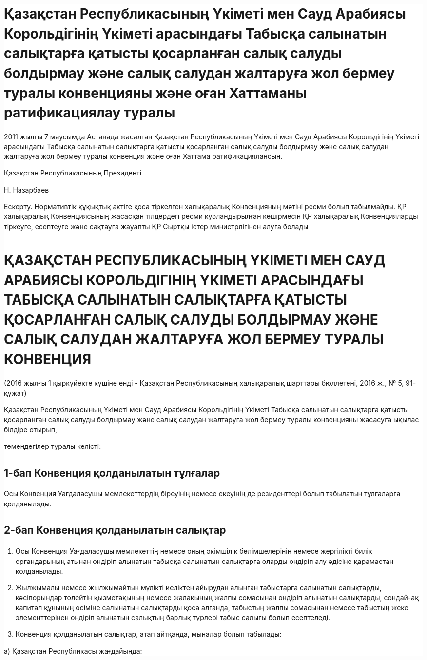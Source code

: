 # Қазақстан Республикасының Үкіметі мен Сауд Арабиясы Корольдігінің Үкіметі арасындағы Табысқа салынатын салықтарға қатысты қосарланған салық салуды болдырмау және салық салудан жалтаруға жол бермеу туралы конвенцияны және оған Хаттаманы ратификациялау туралы

2011 жылғы 7 маусымда Астанада жасалған Қазақстан Республикасының Үкіметі мен Сауд Арабиясы Корольдігінің Үкіметі арасындағы Табысқа салынатын салықтарға қатысты қосарланған салық салуды болдырмау және салық салудан жалтаруға жол бермеу туралы конвенция және оған Хаттама ратификациялансын.

Қазақстан Республикасының Президенті

Н. Назарбаев

Ескерту. Нормативтік құқықтық актіге қоса тіркелген халықаралық Конвенцияның мәтіні ресми болып табылмайды. ҚР халықаралық Конвенциясының жасасқан тілдердегі ресми куәландырылған көшірмесін ҚР халықаралық Конвенцияларды тіркеуге, есептеуге және сақтауға жауапты ҚР Сыртқы істер министрлігінен алуға болады

# ҚАЗАҚСТАН РЕСПУБЛИКАСЫНЫҢ ҮКІМЕТІ МЕН САУД АРАБИЯСЫ КОРОЛЬДІГІНІҢ ҮКІМЕТІ АРАСЫНДАҒЫ ТАБЫСҚА САЛЫНАТЫН САЛЫҚТАРҒА ҚАТЫСТЫ ҚОСАРЛАНҒАН САЛЫҚ САЛУДЫ БОЛДЫРМАУ ЖӘНЕ САЛЫҚ САЛУДАН ЖАЛТАРУҒА ЖОЛ БЕРМЕУ ТУРАЛЫ КОНВЕНЦИЯ

(2016 жылғы 1 қыркүйекте күшіне енді - Қазақстан Республикасының халықаралық шарттары бюллетені, 2016 ж., № 5, 91-құжат)

Қазақстан Республикасының Үкіметі мен Сауд Арабиясы Корольдігінің Үкіметі Табысқа салынатын салықтарға қатысты қосарланған салық салуды болдырмау және салық салудан жалтаруға жол бермеу туралы конвенцияны жасасуға ықылас білдіре отырып,

төмендегілер туралы келісті:

## 1-бап Конвенция қолданылатын тұлғалар

Осы Конвенция Уағдаласушы мемлекеттердің біреуінің немесе екеуінің де резиденттері болып табылатын тұлғаларға қолданылады.

## 2-бап Конвенция қолданылатын салықтар

1. Осы Конвенция Уағдаласушы мемлекеттің немесе оның әкімшілік бөлімшелерінің немесе жергілікті билік органдарының атынан өндіріп алынатын табысқа салынатын салықтарға оларды өндіріп алу әдісіне қарамастан қолданылады.

2. Жылжымалы немесе жылжымайтын мүлікті иеліктен айырудан алынған табыстарға салынатын салықтарды, кәсіпорындар төлейтін қызметақының немесе жалақының жалпы сомасынан өндіріп алынатын салықтарды, сондай-ақ капитал құнының өсіміне салынатын салықтарды қоса алғанда, табыстың жалпы сомасынан немесе табыстың жеке элементтерінен өндіріп алынатын салықтың барлық түрлері табыс салығы болып есептеледі.

3. Конвенция қолданылатын салықтар, атап айтқанда, мыналар болып табылады:

а) Қазақстан Республикасы жағдайында:
